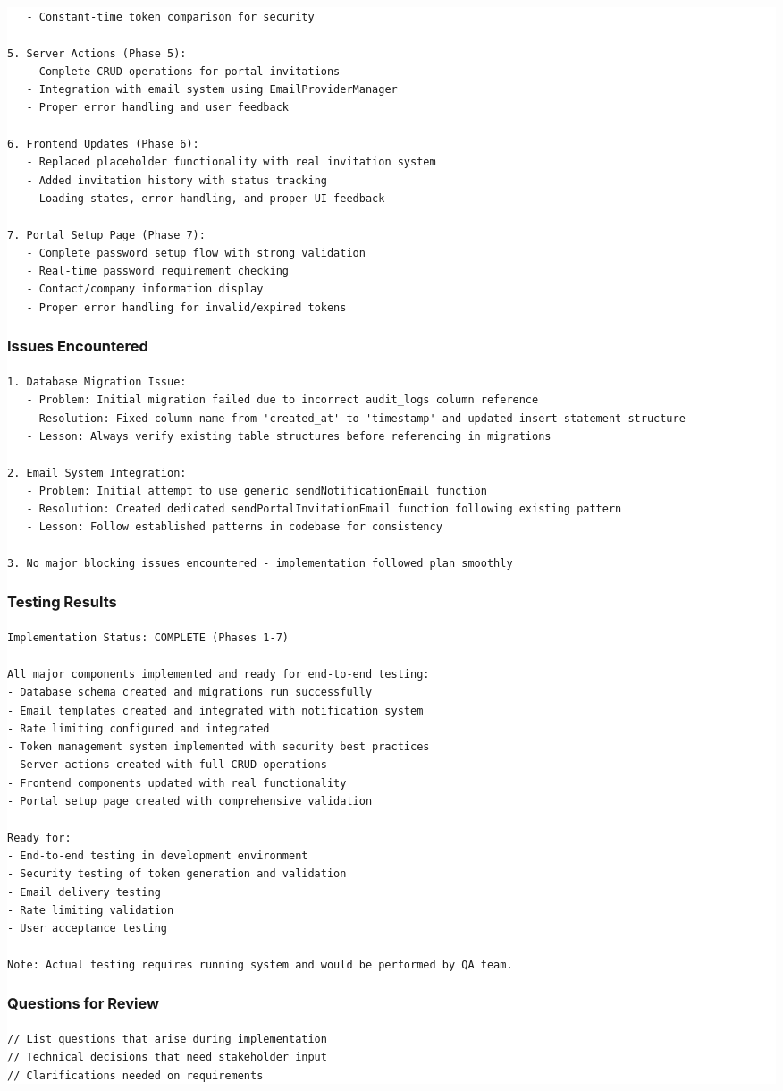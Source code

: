 ```
   - Constant-time token comparison for security

5. Server Actions (Phase 5):
   - Complete CRUD operations for portal invitations
   - Integration with email system using EmailProviderManager
   - Proper error handling and user feedback

6. Frontend Updates (Phase 6):
   - Replaced placeholder functionality with real invitation system
   - Added invitation history with status tracking
   - Loading states, error handling, and proper UI feedback

7. Portal Setup Page (Phase 7):
   - Complete password setup flow with strong validation
   - Real-time password requirement checking
   - Contact/company information display
   - Proper error handling for invalid/expired tokens
```

### Issues Encountered
```
1. Database Migration Issue:
   - Problem: Initial migration failed due to incorrect audit_logs column reference
   - Resolution: Fixed column name from 'created_at' to 'timestamp' and updated insert statement structure
   - Lesson: Always verify existing table structures before referencing in migrations

2. Email System Integration:
   - Problem: Initial attempt to use generic sendNotificationEmail function
   - Resolution: Created dedicated sendPortalInvitationEmail function following existing pattern
   - Lesson: Follow established patterns in codebase for consistency

3. No major blocking issues encountered - implementation followed plan smoothly
```

### Testing Results
```
Implementation Status: COMPLETE (Phases 1-7)

All major components implemented and ready for end-to-end testing:
- Database schema created and migrations run successfully
- Email templates created and integrated with notification system
- Rate limiting configured and integrated
- Token management system implemented with security best practices
- Server actions created with full CRUD operations
- Frontend components updated with real functionality
- Portal setup page created with comprehensive validation

Ready for:
- End-to-end testing in development environment
- Security testing of token generation and validation
- Email delivery testing
- Rate limiting validation
- User acceptance testing

Note: Actual testing requires running system and would be performed by QA team.
```

### Questions for Review
```
// List questions that arise during implementation
// Technical decisions that need stakeholder input
// Clarifications needed on requirements
```